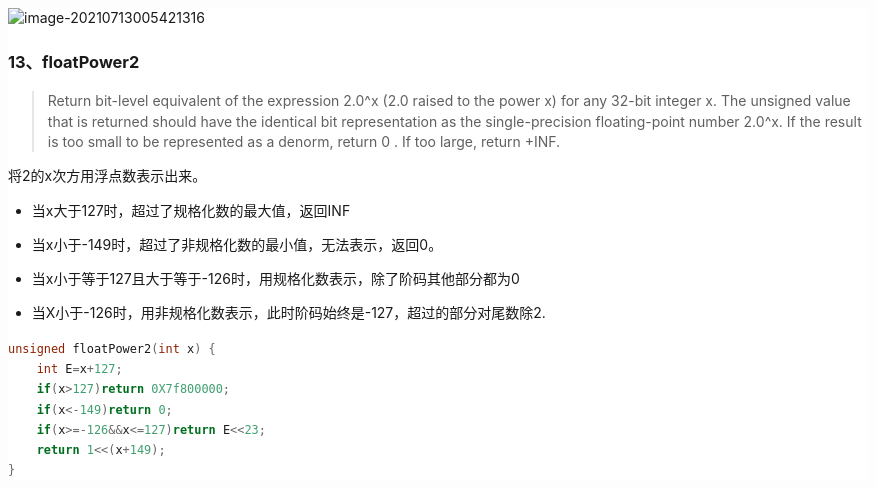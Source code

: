 ![image-20210713005421316](https://cdn.jsdelivr.net/gh/BoL0150/imgbed@main/image-20210713005421316.png)

### 13、floatPower2

> Return bit-level equivalent of the expression 2.0^x (2.0 raised to the power x) for any 32-bit integer x.
>  The unsigned value that is returned should have the identical bit representation as the single-precision floating-point number 2.0^x. If the result is too small to be represented as a denorm, return 0 . If too large, return +INF.

将2的x次方用浮点数表示出来。

- 当x大于127时，超过了规格化数的最大值，返回INF
- 当x小于-149时，超过了非规格化数的最小值，无法表示，返回0。

- 当x小于等于127且大于等于-126时，用规格化数表示，除了阶码其他部分都为0
- 当X小于-126时，用非规格化数表示，此时阶码始终是-127，超过的部分对尾数除2.

```c
unsigned floatPower2(int x) {
    int E=x+127;
    if(x>127)return 0X7f800000;
    if(x<-149)return 0;
    if(x>=-126&&x<=127)return E<<23;
    return 1<<(x+149); 
}
```

